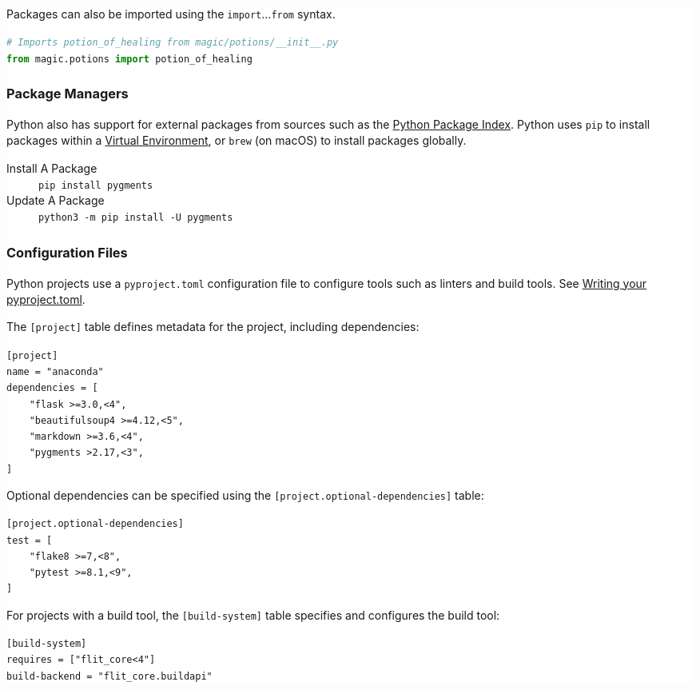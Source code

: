 Packages can also be imported using the `import`...`from` syntax.

```python
# Imports potion_of_healing from magic/potions/__init__.py
from magic.potions import potion_of_healing
```

### Package Managers

Python also has support for external packages from sources such as the <a href="https://pypi.org/" target="_blank">Python Package Index</a>. Python uses `pip` to install packages within a [Virtual Environment](#virtual-environments), or `brew` (on macOS) to install packages globally.

<dl>
  <dt>Install A Package</dt>
  <dd><code>pip install pygments</code></dd>

  <dt>Update A Package</dt>
  <dd><code>python3 -m pip install -U pygments</code></dd>
</dl>

### Configuration Files

Python projects use a `pyproject.toml` configuration file to configure tools such as linters and build tools. See [Writing your pyproject.toml](https://packaging.python.org/en/latest/guides/writing-pyproject-toml/).

The `[project]` table defines metadata for the project, including dependencies:

```
[project]
name = "anaconda"
dependencies = [
    "flask >=3.0,<4",
    "beautifulsoup4 >=4.12,<5",
    "markdown >=3.6,<4",
    "pygments >2.17,<3",
]
```

Optional dependencies can be specified using the `[project.optional-dependencies]` table:

```
[project.optional-dependencies]
test = [
    "flake8 >=7,<8",
    "pytest >=8.1,<9",
]
```

For projects with a build tool, the `[build-system]` table specifies and configures the build tool:

```
[build-system]
requires = ["flit_core<4"]
build-backend = "flit_core.buildapi"
```
